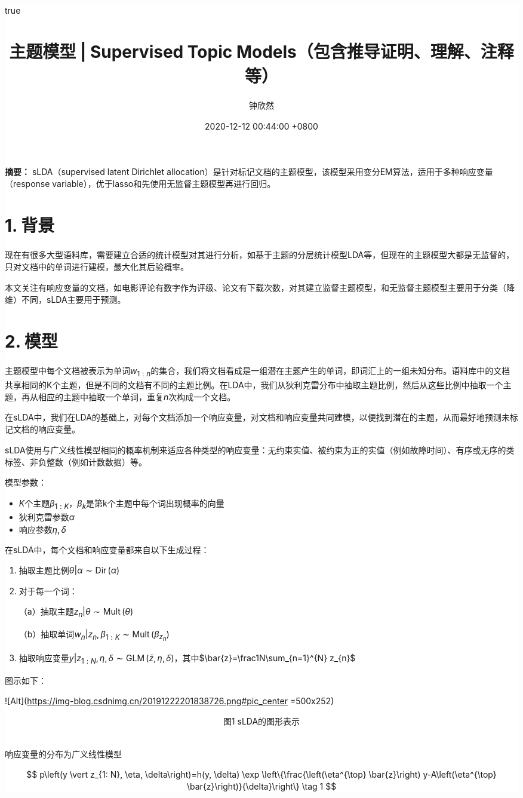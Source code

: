 ﻿---
title: 主题模型 | Supervised Topic Models（包含推导证明、理解、注释等）
author: 钟欣然
date: 2020-12-12 00:44:00 +0800
categories: [杂谈, 主题模型]
math: true
mermaid: true
---

**摘要：** sLDA（supervised latent Dirichlet allocation）是针对标记文档的主题模型，该模型采用变分EM算法，适用于多种响应变量（response variable），优于lasso和先使用无监督主题模型再进行回归。

# 1. 背景

现在有很多大型语料库，需要建立合适的统计模型对其进行分析，如基于主题的分层统计模型LDA等，但现在的主题模型大都是无监督的，只对文档中的单词进行建模，最大化其后验概率。

本文关注有响应变量的文档，如电影评论有数字作为评级、论文有下载次数，对其建立监督主题模型，和无监督主题模型主要用于分类（降维）不同，sLDA主要用于预测。

# 2. 模型

主题模型中每个文档被表示为单词$w_{1:n}$的集合，我们将文档看成是一组潜在主题产生的单词，即词汇上的一组未知分布。语料库中的文档共享相同的K个主题，但是不同的文档有不同的主题比例。在LDA中，我们从狄利克雷分布中抽取主题比例，然后从这些比例中抽取一个主题，再从相应的主题中抽取一个单词，重复$n$次构成一个文档。

在sLDA中，我们在LDA的基础上，对每个文档添加一个响应变量，对文档和响应变量共同建模，以便找到潜在的主题，从而最好地预测未标记文档的响应变量。

sLDA使用与广义线性模型相同的概率机制来适应各种类型的响应变量：无约束实值、被约束为正的实值（例如故障时间）、有序或无序的类标签、非负整数（例如计数数据）等。

模型参数：
- $K$个主题$\beta_{1:K}$，$\beta_k$是第k个主题中每个词出现概率的向量
- 狄利克雷参数$\alpha$
- 响应参数$\eta,\delta$

在sLDA中，每个文档和响应变量都来自以下生成过程：

1. 抽取主题比例$\theta \vert \alpha \sim \operatorname{Dir}(\alpha)$
2. 对于每一个词：
	
	（a）抽取主题$z_{n} \vert \theta \sim \operatorname{Mult}(\theta)$
	
	（b）抽取单词$w_{n} \vert z_{n}, \beta_{1: K} \sim \operatorname{Mult}\left(\beta_{z_{n}}\right)$
	
3. 抽取响应变量$y \vert z_{1: N}, \eta, \delta \sim \operatorname{GLM}(\bar{z}, \eta, \delta)$，其中$\bar{z}=\frac1N\sum_{n=1}^{N} z_{n}$

图示如下：

![Alt](https://img-blog.csdnimg.cn/20191222201838726.png#pic_center =500x252)
<center>图1 sLDA的图形表示 </center><br>

响应变量的分布为广义线性模型

$$
p\left(y \vert z_{1: N}, \eta, \delta\right)=h(y, \delta) \exp \left\{\frac{\left(\eta^{\top} \bar{z}\right) y-A\left(\eta^{\top} \bar{z}\right)}{\delta}\right\} \tag 1
$$
